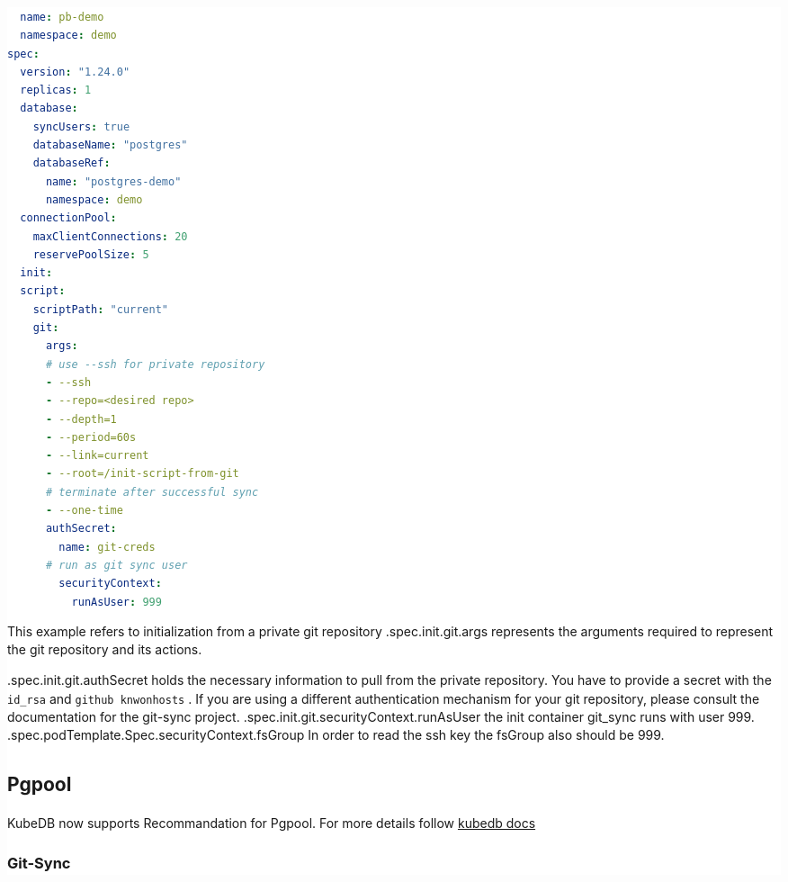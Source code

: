 ```yaml
  name: pb-demo
  namespace: demo
spec:
  version: "1.24.0"
  replicas: 1
  database:
    syncUsers: true
    databaseName: "postgres"
    databaseRef:
      name: "postgres-demo"
      namespace: demo
  connectionPool:
    maxClientConnections: 20
    reservePoolSize: 5
  init:
  script:
    scriptPath: "current"
    git:
      args:
      # use --ssh for private repository
      - --ssh
      - --repo=<desired repo>
      - --depth=1
      - --period=60s
      - --link=current
      - --root=/init-script-from-git
      # terminate after successful sync
      - --one-time
      authSecret:
        name: git-creds
      # run as git sync user
        securityContext:
          runAsUser: 999
```
This example refers to initialization from a private git repository .spec.init.git.args represents the arguments required to represent the git repository and its actions.

.spec.init.git.authSecret holds the necessary information to pull from the private repository. You have to provide a secret with the `id_rsa` and `github knwonhosts` . If you are using a different authentication mechanism for your git repository, please consult the documentation for the git-sync project.
.spec.init.git.securityContext.runAsUser the init container git_sync runs with user 999.
.spec.podTemplate.Spec.securityContext.fsGroup In order to read the ssh key the fsGroup also should be 999.

## Pgpool

KubeDB now supports Recommandation for Pgpool. For more details follow [kubedb docs](https://kubedb.com/docs/v2025.8.31/guides/pgpool/)

### Git-Sync
